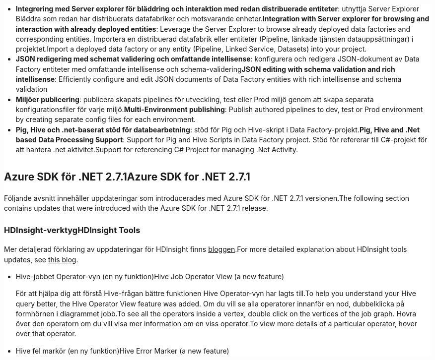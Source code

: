 * <span data-ttu-id="28b1f-173">**Integrering med Server explorer för bläddring och interaktion med redan distribuerade entiteter**: utnyttja Server Explorer Bläddra som redan har distribuerats datafabriker och motsvarande enheter.</span><span class="sxs-lookup"><span data-stu-id="28b1f-173">**Integration with Server explorer for browsing and interaction with already deployed entities**: Leverage the Server Explorer to browse already deployed data factories and corresponding entities.</span></span> <span data-ttu-id="28b1f-174">Importera en distribuerad datafabrik eller entiteter (Pipeline, länkade tjänsten datauppsättningar) i projektet.</span><span class="sxs-lookup"><span data-stu-id="28b1f-174">Import a deployed data factory or any entity (Pipeline, Linked Service, Datasets) into your project.</span></span> 
* <span data-ttu-id="28b1f-175">**JSON redigering med schemat validering och omfattande intellisense**: konfigurera och redigera JSON-dokument av Data Factory entiteter med omfattande intellisense och schema-validering</span><span class="sxs-lookup"><span data-stu-id="28b1f-175">**JSON editing with schema validation and rich intellisense**: Efficiently configure and edit JSON documents of Data Factory entities with rich intellisense and schema validation</span></span> 
* <span data-ttu-id="28b1f-176">**Miljöer publicering**: publicera skapats pipelines för utveckling, test eller Prod miljö genom att skapa separata konfigurationsfiler för varje miljö.</span><span class="sxs-lookup"><span data-stu-id="28b1f-176">**Multi-Environment publishing**: Publish authored pipelines to dev, test or Prod environment by creating separate config files for each environment.</span></span>
* <span data-ttu-id="28b1f-177">**Pig, Hive och .net-baserat stöd för databearbetning**: stöd för Pig och Hive-skript i Data Factory-projekt.</span><span class="sxs-lookup"><span data-stu-id="28b1f-177">**Pig, Hive and .Net based Data Processing Support**: Support for Pig and Hive Scripts in Data Factory project.</span></span> <span data-ttu-id="28b1f-178">Stöd för refererar till C#-projekt för att hantera .net aktivitet.</span><span class="sxs-lookup"><span data-stu-id="28b1f-178">Support for referencing C# Project for managing .Net Activity.</span></span>

## <a name="azure-sdk-for-net-271"></a><span data-ttu-id="28b1f-179">Azure SDK för .NET 2.7.1</span><span class="sxs-lookup"><span data-stu-id="28b1f-179">Azure SDK for .NET 2.7.1</span></span>
<span data-ttu-id="28b1f-180">Följande avsnitt innehåller uppdateringar som introducerades med Azure SDK för .NET 2.7.1 versionen.</span><span class="sxs-lookup"><span data-stu-id="28b1f-180">The following section contains updates that were introduced with the Azure SDK for .NET 2.7.1 release.</span></span>

### <a name="hdinsight-tools"></a><span data-ttu-id="28b1f-181">HDInsight-verktyg</span><span class="sxs-lookup"><span data-stu-id="28b1f-181">HDInsight Tools</span></span>
<span data-ttu-id="28b1f-182">Mer detaljerad förklaring av uppdateringar för HDInsight finns [bloggen](http://go.microsoft.com/fwlink/?LinkId=623831).</span><span class="sxs-lookup"><span data-stu-id="28b1f-182">For more detailed explanation about HDInsight tools updates, see [this blog](http://go.microsoft.com/fwlink/?LinkId=623831).</span></span>

* <span data-ttu-id="28b1f-183">Hive-jobbet Operator-vyn (en ny funktion)</span><span class="sxs-lookup"><span data-stu-id="28b1f-183">Hive Job Operator View (a new feature)</span></span>
  
    <span data-ttu-id="28b1f-184">För att hjälpa dig att förstå Hive-frågan bättre funktionen Hive Operator-vyn har lagts till.</span><span class="sxs-lookup"><span data-stu-id="28b1f-184">To help you understand your Hive query better, the Hive Operator View feature was added.</span></span> <span data-ttu-id="28b1f-185">Om du vill se alla operatorer innanför en nod, dubbelklicka på formhörnen i diagrammet jobb.</span><span class="sxs-lookup"><span data-stu-id="28b1f-185">To see all the operators inside a vertex, double click on the vertices of the job graph.</span></span> <span data-ttu-id="28b1f-186">Hovra över den operatorn om du vill visa mer information om en viss operator.</span><span class="sxs-lookup"><span data-stu-id="28b1f-186">To view more details of a particular operator, hover over that operator.</span></span>
* <span data-ttu-id="28b1f-187">Hive fel markör (en ny funktion)</span><span class="sxs-lookup"><span data-stu-id="28b1f-187">Hive Error Marker (a new feature)</span></span>
  